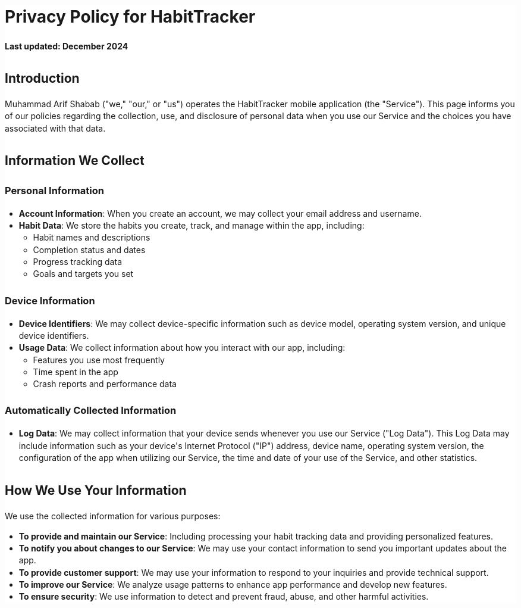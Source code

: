 # Privacy Policy for HabitTracker

**Last updated: December 2024**

## Introduction

Muhammad Arif Shabab ("we," "our," or "us") operates the HabitTracker mobile application (the "Service"). This page informs you of our policies regarding the collection, use, and disclosure of personal data when you use our Service and the choices you have associated with that data.

## Information We Collect

### Personal Information

- **Account Information**: When you create an account, we may collect your email address and username.
- **Habit Data**: We store the habits you create, track, and manage within the app, including:
  - Habit names and descriptions
  - Completion status and dates
  - Progress tracking data
  - Goals and targets you set

### Device Information

- **Device Identifiers**: We may collect device-specific information such as device model, operating system version, and unique device identifiers.
- **Usage Data**: We collect information about how you interact with our app, including:
  - Features you use most frequently
  - Time spent in the app
  - Crash reports and performance data

### Automatically Collected Information

- **Log Data**: We may collect information that your device sends whenever you use our Service ("Log Data"). This Log Data may include information such as your device's Internet Protocol ("IP") address, device name, operating system version, the configuration of the app when utilizing our Service, the time and date of your use of the Service, and other statistics.

## How We Use Your Information

We use the collected information for various purposes:

- **To provide and maintain our Service**: Including processing your habit tracking data and providing personalized features.
- **To notify you about changes to our Service**: We may use your contact information to send you important updates about the app.
- **To provide customer support**: We may use your information to respond to your inquiries and provide technical support.
- **To improve our Service**: We analyze usage patterns to enhance app performance and develop new features.
- **To ensure security**: We use information to detect and prevent fraud, abuse, and other harmful activities.
